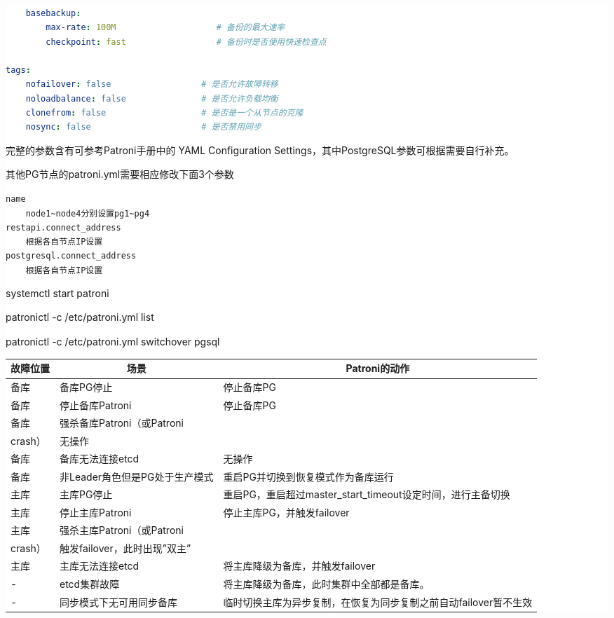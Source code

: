 ```yml
	basebackup:
		max-rate: 100M                    # 备份的最大速率
		checkpoint: fast                  # 备份时是否使用快速检查点

tags:
	nofailover: false                  # 是否允许故障转移
	noloadbalance: false               # 是否允许负载均衡
	clonefrom: false                   # 是否是一个从节点的克隆
	nosync: false                      # 是否禁用同步
```

完整的参数含有可参考Patroni手册中的 YAML Configuration Settings，其中PostgreSQL参数可根据需要自行补充。

其他PG节点的patroni.yml需要相应修改下面3个参数

```
name
    node1~node4分别设置pg1~pg4
restapi.connect_address
    根据各自节点IP设置
postgresql.connect_address
    根据各自节点IP设置
```

systemctl start patroni

patronictl -c /etc/patroni.yml list

patronictl -c /etc/patroni.yml switchover pgsql

| 故障位置 | 场景                           | Patroni的动作                                                    |
| -------- | ------------------------------ | ---------------------------------------------------------------- |
| 备库     | 备库PG停止                     | 停止备库PG                                                       |
| 备库     | 停止备库Patroni                | 停止备库PG                                                       |
| 备库     | 强杀备库Patroni（或Patroni     |                                                                  |
| crash）  | 无操作                         |                                                                  |
| 备库     | 备库无法连接etcd               | 无操作                                                           |
| 备库     | 非Leader角色但是PG处于生产模式 | 重启PG并切换到恢复模式作为备库运行                               |
| 主库     | 主库PG停止                     | 重启PG，重启超过master_start_timeout设定时间，进行主备切换       |
| 主库     | 停止主库Patroni                | 停止主库PG，并触发failover                                       |
| 主库     | 强杀主库Patroni（或Patroni     |                                                                  |
| crash）  | 触发failover，此时出现”双主” |                                                                  |
| 主库     | 主库无法连接etcd               | 将主库降级为备库，并触发failover                                 |
| -        | etcd集群故障                   | 将主库降级为备库，此时集群中全部都是备库。                       |
| -        | 同步模式下无可用同步备库       | 临时切换主库为异步复制，在恢复为同步复制之前自动failover暂不生效 |
